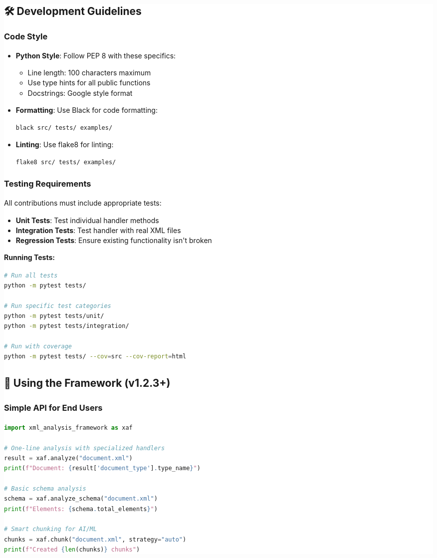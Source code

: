 ## 🛠️ Development Guidelines

### Code Style

- **Python Style**: Follow PEP 8 with these specifics:
  - Line length: 100 characters maximum
  - Use type hints for all public functions
  - Docstrings: Google style format

- **Formatting**: Use Black for code formatting:
  ```bash
  black src/ tests/ examples/
  ```

- **Linting**: Use flake8 for linting:
  ```bash
  flake8 src/ tests/ examples/
  ```

### Testing Requirements

All contributions must include appropriate tests:

- **Unit Tests**: Test individual handler methods
- **Integration Tests**: Test handler with real XML files
- **Regression Tests**: Ensure existing functionality isn't broken

**Running Tests:**
```bash
# Run all tests
python -m pytest tests/

# Run specific test categories
python -m pytest tests/unit/
python -m pytest tests/integration/

# Run with coverage
python -m pytest tests/ --cov=src --cov-report=html
```

## 🚀 Using the Framework (v1.2.3+)

### Simple API for End Users
```python
import xml_analysis_framework as xaf

# One-line analysis with specialized handlers
result = xaf.analyze("document.xml")
print(f"Document: {result['document_type'].type_name}")

# Basic schema analysis
schema = xaf.analyze_schema("document.xml")
print(f"Elements: {schema.total_elements}")

# Smart chunking for AI/ML
chunks = xaf.chunk("document.xml", strategy="auto")
print(f"Created {len(chunks)} chunks")
```
